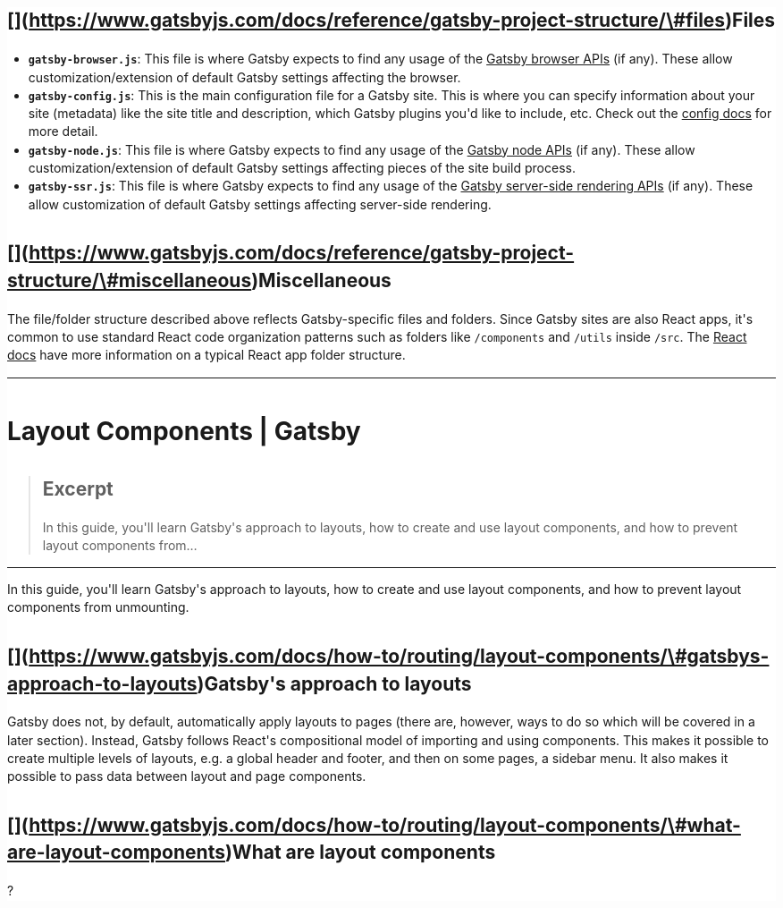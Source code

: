 ## \[\](https://www.gatsbyjs.com/docs/reference/gatsby-project-structure/\#files)Files

-   **`gatsby-browser.js`**: This file is where Gatsby expects to find any usage of the [Gatsby browser APIs](https://www.gatsbyjs.com/docs/reference/config-files/gatsby-browser/) (if any). These allow customization/extension of default Gatsby settings affecting the browser.
-   **`gatsby-config.js`**: This is the main configuration file for a Gatsby site. This is where you can specify information about your site (metadata) like the site title and description, which Gatsby plugins you'd like to include, etc. Check out the [config docs](https://www.gatsbyjs.com/docs/reference/config-files/gatsby-config/) for more detail.
-   **`gatsby-node.js`**: This file is where Gatsby expects to find any usage of the [Gatsby node APIs](https://www.gatsbyjs.com/docs/reference/config-files/gatsby-node/) (if any). These allow customization/extension of default Gatsby settings affecting pieces of the site build process.
-   **`gatsby-ssr.js`**: This file is where Gatsby expects to find any usage of the [Gatsby server-side rendering APIs](https://www.gatsbyjs.com/docs/reference/config-files/gatsby-ssr/) (if any). These allow customization of default Gatsby settings affecting server-side rendering.

## \[\](https://www.gatsbyjs.com/docs/reference/gatsby-project-structure/\#miscellaneous)Miscellaneous

The file/folder structure described above reflects Gatsby-specific files and folders. Since Gatsby sites are also React apps, it's common to use standard React code organization patterns such as folders like `/components` and `/utils` inside `/src`. The [React docs](https://reactjs.org/docs/faq-structure.html) have more information on a typical React app folder structure.

---

# Layout Components | Gatsby

> ## Excerpt
>
> In this guide, you'll learn Gatsby's approach to layouts, how to create and use layout components, and how to prevent layout components from…

---

In this guide, you'll learn Gatsby's approach to layouts, how to create and use layout components, and how to prevent layout components from unmounting.

## \[\](https://www.gatsbyjs.com/docs/how-to/routing/layout-components/\#gatsbys-approach-to-layouts)Gatsby's approach to layouts

Gatsby does not, by default, automatically apply layouts to pages (there are, however, ways to do so which will be covered in a later section). Instead, Gatsby follows React's compositional model of importing and using components. This makes it possible to create multiple levels of layouts, e.g. a global header and footer, and then on some pages, a sidebar menu. It also makes it possible to pass data between layout and page components.

## \[\](https://www.gatsbyjs.com/docs/how-to/routing/layout-components/\#what-are-layout-components)What are layout components

?

